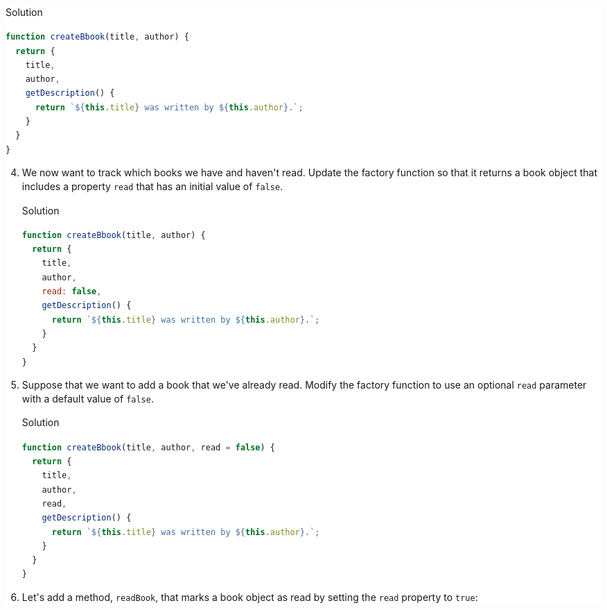    Solution

   ```js
   function createBbook(title, author) {
     return {
       title, 
       author, 
       getDescription() {
         return `${this.title} was written by ${this.author}.`;
       }
     }
   }
   ```

   

4. We now want to track which books we have and haven't read. Update the factory function so that it returns a book object that includes a property `read` that has an initial value of `false`.

   Solution

   ```js
   function createBbook(title, author) {
     return {
       title, 
       author, 
       read: false,
       getDescription() {
         return `${this.title} was written by ${this.author}.`;
       }
     }
   }
   ```

   

5. Suppose that we want to add a book that we've already read. Modify the factory function to use an optional `read` parameter with a default value of `false`.

   Solution

   ```js
   function createBbook(title, author, read = false) {
     return {
       title, 
       author, 
       read,
       getDescription() {
         return `${this.title} was written by ${this.author}.`;
       }
     }
   }
   ```

   

6. Let's add a method, `readBook`, that marks a book object as read by setting the `read` property to `true`:
